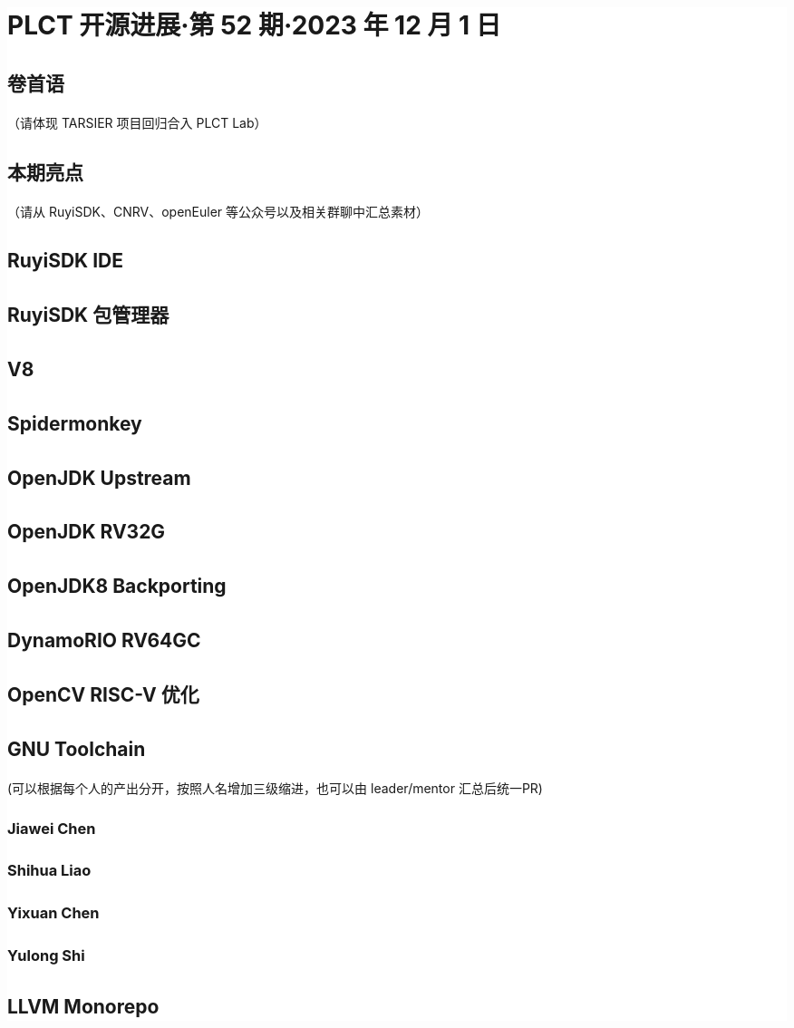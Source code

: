 # PLCT 开源进展·第 52 期·2023 年 12 月 1 日

## 卷首语

（请体现 TARSIER 项目回归合入 PLCT Lab）

## 本期亮点

（请从 RuyiSDK、CNRV、openEuler 等公众号以及相关群聊中汇总素材）

## RuyiSDK IDE

## RuyiSDK 包管理器

## V8

## Spidermonkey

## OpenJDK Upstream

## OpenJDK RV32G

## OpenJDK8 Backporting

## DynamoRIO RV64GC

## OpenCV RISC-V 优化

## GNU Toolchain

(可以根据每个人的产出分开，按照人名增加三级缩进，也可以由 leader/mentor 汇总后统一PR)

### Jiawei Chen

### Shihua Liao

### Yixuan Chen

### Yulong Shi

## LLVM Monorepo
